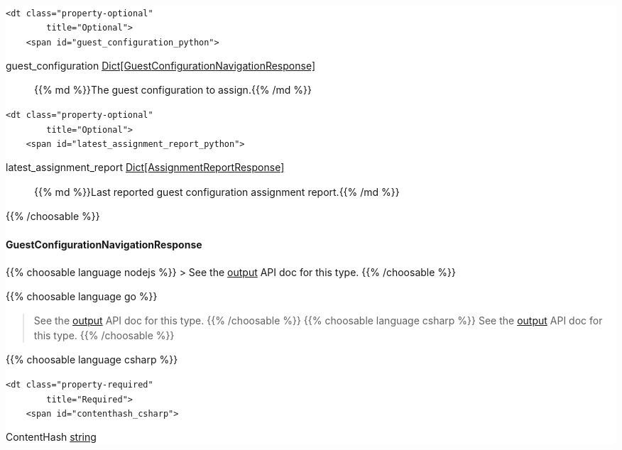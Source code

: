     <dt class="property-optional"
            title="Optional">
        <span id="guest_configuration_python">
<a href="#guest_configuration_python" style="color: inherit; text-decoration: inherit;">guest_<wbr>configuration</a>
</span> 
        <span class="property-indicator"></span>
        <span class="property-type"><a href="#guestconfigurationnavigationresponse">Dict[Guest<wbr>Configuration<wbr>Navigation<wbr>Response]</a></span>
    </dt>
    <dd>{{% md %}}The guest configuration to assign.{{% /md %}}</dd>

    <dt class="property-optional"
            title="Optional">
        <span id="latest_assignment_report_python">
<a href="#latest_assignment_report_python" style="color: inherit; text-decoration: inherit;">latest_<wbr>assignment_<wbr>report</a>
</span> 
        <span class="property-indicator"></span>
        <span class="property-type"><a href="#assignmentreportresponse">Dict[Assignment<wbr>Report<wbr>Response]</a></span>
    </dt>
    <dd>{{% md %}}Last reported guest configuration assignment report.{{% /md %}}</dd>

</dl>
{{% /choosable %}}





<h4 id="guestconfigurationnavigationresponse">Guest<wbr>Configuration<wbr>Navigation<wbr>Response</h4>
{{% choosable language nodejs %}}
> See the   <a href="/docs/reference/pkg/nodejs/pulumi/azure-nextgen/types/output/#GuestConfigurationNavigationResponse">output</a> API doc for this type.
{{% /choosable %}}

{{% choosable language go %}}
> See the   <a href="https://pkg.go.dev/github.com/pulumi/pulumi-azure-nextgen/sdk/go/azure/hybridcompute?tab=doc#GuestConfigurationNavigationResponse">output</a> API doc for this type.
{{% /choosable %}}
{{% choosable language csharp %}}
> See the   <a href="/docs/reference/pkg/dotnet/Pulumi.AzureNextGen/Pulumi.AzureNextGen.Hybridcompute.Outputs.GuestConfigurationNavigationResponse.html">output</a> API doc for this type.
{{% /choosable %}}




{{% choosable language csharp %}}
<dl class="resources-properties">

    <dt class="property-required"
            title="Required">
        <span id="contenthash_csharp">
<a href="#contenthash_csharp" style="color: inherit; text-decoration: inherit;">Content<wbr>Hash</a>
</span> 
        <span class="property-indicator"></span>
        <span class="property-type"><a href="https://docs.microsoft.com/en-us/dotnet/csharp/language-reference/builtin-types/built-in-types">string</a></span>
    </dt>
